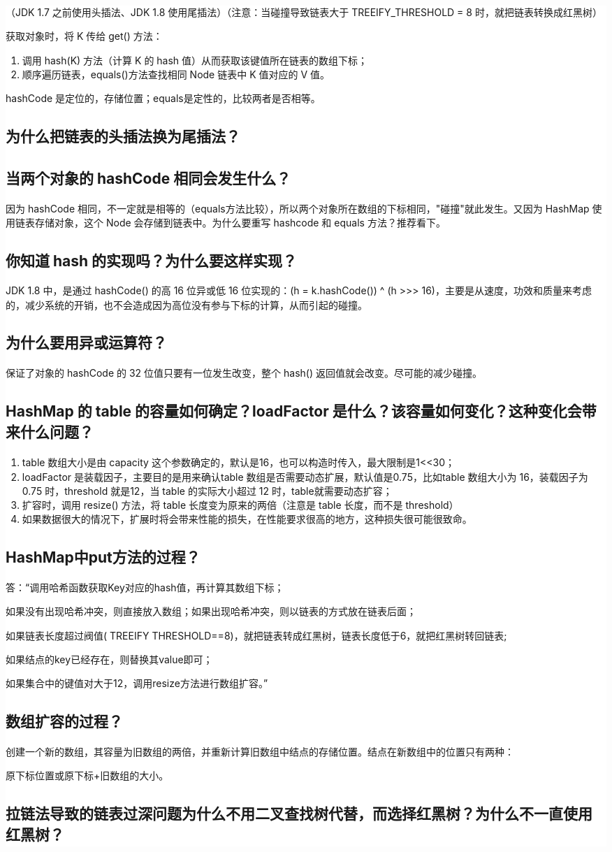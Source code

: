 （JDK 1.7 之前使用头插法、JDK 1.8 使用尾插法）（注意：当碰撞导致链表大于 TREEIFY_THRESHOLD = 8 时，就把链表转换成红黑树）

获取对象时，将 K 传给 get() 方法：

1. 调用 hash(K) 方法（计算 K 的 hash 值）从而获取该键值所在链表的数组下标；
2. 顺序遍历链表，equals()方法查找相同 Node 链表中 K 值对应的 V 值。

hashCode 是定位的，存储位置；equals是定性的，比较两者是否相等。

## 为什么把链表的头插法换为尾插法？

## 当两个对象的 hashCode 相同会发生什么？

因为  hashCode 相同，不一定就是相等的（equals方法比较），所以两个对象所在数组的下标相同，"碰撞"就此发生。又因为 HashMap  使用链表存储对象，这个 Node 会存储到链表中。为什么要重写 hashcode 和 equals 方法？推荐看下。

## 你知道 hash 的实现吗？为什么要这样实现？

JDK  1.8 中，是通过 hashCode() 的高 16 位异或低 16 位实现的：(h = k.hashCode()) ^ (h  >>> 16)，主要是从速度，功效和质量来考虑的，减少系统的开销，也不会造成因为高位没有参与下标的计算，从而引起的碰撞。

## 为什么要用异或运算符？

保证了对象的 hashCode 的 32 位值只要有一位发生改变，整个 hash() 返回值就会改变。尽可能的减少碰撞。

## HashMap 的 table 的容量如何确定？loadFactor 是什么？该容量如何变化？这种变化会带来什么问题？

1. table 数组大小是由 capacity 这个参数确定的，默认是16，也可以构造时传入，最大限制是1<<30；
2. loadFactor  是装载因子，主要目的是用来确认table 数组是否需要动态扩展，默认值是0.75，比如table 数组大小为 16，装载因子为 0.75  时，threshold 就是12，当 table 的实际大小超过 12 时，table就需要动态扩容；
3. 扩容时，调用 resize() 方法，将 table 长度变为原来的两倍（注意是 table 长度，而不是 threshold）
4. 如果数据很大的情况下，扩展时将会带来性能的损失，在性能要求很高的地方，这种损失很可能很致命。

## HashMap中put方法的过程？

答：“调用哈希函数获取Key对应的hash值，再计算其数组下标；

如果没有出现哈希冲突，则直接放入数组；如果出现哈希冲突，则以链表的方式放在链表后面；

如果链表长度超过阀值( TREEIFY THRESHOLD==8)，就把链表转成红黑树，链表长度低于6，就把红黑树转回链表;

如果结点的key已经存在，则替换其value即可；

如果集合中的键值对大于12，调用resize方法进行数组扩容。”

## 数组扩容的过程？

创建一个新的数组，其容量为旧数组的两倍，并重新计算旧数组中结点的存储位置。结点在新数组中的位置只有两种：

原下标位置或原下标+旧数组的大小。

## 拉链法导致的链表过深问题为什么不用二叉查找树代替，而选择红黑树？为什么不一直使用红黑树？
